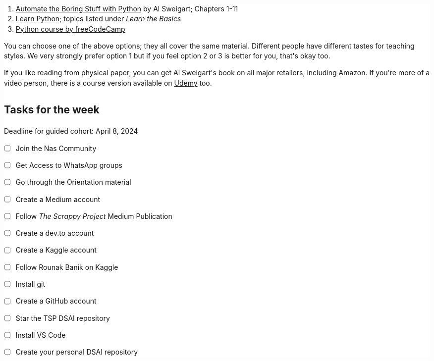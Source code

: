 1. [Automate the Boring Stuff with Python](https://automatetheboringstuff.com/) by Al Sweigart; Chapters 1-11
2. [Learn Python](https://www.learnpython.org/); topics listed under *Learn the Basics*
3. [Python course by freeCodeCamp](https://www.youtube.com/watch?v=rfscVS0vtbw)

You can choose one of the above options; they all cover the same material. Different people have different tastes for teaching styles. We very strongly prefer option 1 but if you feel option 2 or 3 is better for you, that's okay too.

If you like reading from physical paper, you can get Al Sweigart's book on all major retailers, including [Amazon](https://www.amazon.in/Automate-Boring-Stuff-Python-2nd/dp/1593279922/). If you're more of a video person, there is a course version available on [Udemy](https://www.udemy.com/course/automate/?couponCode=NVDPRODIN35) too.

## Tasks for the week

Deadline for guided cohort: April 8, 2024

- [ ] Join the Nas Community
- [ ] Get Access to WhatsApp groups
- [ ] Go through the Orientation material
- [ ] Create a Medium account
- [ ] Follow *The Scrappy Project* Medium Publication
- [ ] Create a dev.to account
- [ ] Create a Kaggle account
- [ ] Follow Rounak Banik on Kaggle
- [ ] Install git
- [ ] Create a GitHub account
- [ ] Star the TSP DSAI repository
- [ ] Install VS Code
- [ ] Create your personal DSAI repository










